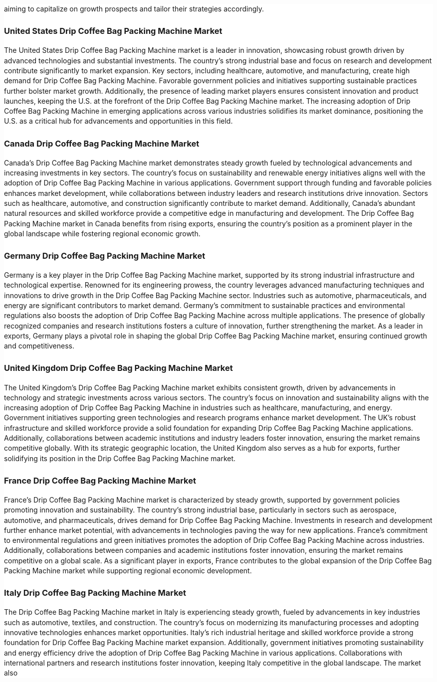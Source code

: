 aiming to capitalize on growth prospects and tailor their strategies accordingly.</p><h3>United States Drip Coffee Bag Packing Machine Market</h3><p>The United States Drip Coffee Bag Packing Machine market is a leader in innovation, showcasing robust growth driven by advanced technologies and substantial investments. The country&rsquo;s strong industrial base and focus on research and development contribute significantly to market expansion. Key sectors, including healthcare, automotive, and manufacturing, create high demand for Drip Coffee Bag Packing Machine. Favorable government policies and initiatives supporting sustainable practices further bolster market growth. Additionally, the presence of leading market players ensures consistent innovation and product launches, keeping the U.S. at the forefront of the Drip Coffee Bag Packing Machine market. The increasing adoption of Drip Coffee Bag Packing Machine in emerging applications across various industries solidifies its market dominance, positioning the U.S. as a critical hub for advancements and opportunities in this field.</p><h3>Canada Drip Coffee Bag Packing Machine Market</h3><p>Canada&rsquo;s Drip Coffee Bag Packing Machine market demonstrates steady growth fueled by technological advancements and increasing investments in key sectors. The country&rsquo;s focus on sustainability and renewable energy initiatives aligns well with the adoption of Drip Coffee Bag Packing Machine in various applications. Government support through funding and favorable policies enhances market development, while collaborations between industry leaders and research institutions drive innovation. Sectors such as healthcare, automotive, and construction significantly contribute to market demand. Additionally, Canada&rsquo;s abundant natural resources and skilled workforce provide a competitive edge in manufacturing and development. The Drip Coffee Bag Packing Machine market in Canada benefits from rising exports, ensuring the country&rsquo;s position as a prominent player in the global landscape while fostering regional economic growth.</p><h3>Germany Drip Coffee Bag Packing Machine Market</h3><p>Germany is a key player in the Drip Coffee Bag Packing Machine market, supported by its strong industrial infrastructure and technological expertise. Renowned for its engineering prowess, the country leverages advanced manufacturing techniques and innovations to drive growth in the Drip Coffee Bag Packing Machine sector. Industries such as automotive, pharmaceuticals, and energy are significant contributors to market demand. Germany&rsquo;s commitment to sustainable practices and environmental regulations also boosts the adoption of Drip Coffee Bag Packing Machine across multiple applications. The presence of globally recognized companies and research institutions fosters a culture of innovation, further strengthening the market. As a leader in exports, Germany plays a pivotal role in shaping the global Drip Coffee Bag Packing Machine market, ensuring continued growth and competitiveness.</p><h3>United Kingdom Drip Coffee Bag Packing Machine Market</h3><p>The United Kingdom&rsquo;s Drip Coffee Bag Packing Machine market exhibits consistent growth, driven by advancements in technology and strategic investments across various sectors. The country&rsquo;s focus on innovation and sustainability aligns with the increasing adoption of Drip Coffee Bag Packing Machine in industries such as healthcare, manufacturing, and energy. Government initiatives supporting green technologies and research programs enhance market development. The UK&rsquo;s robust infrastructure and skilled workforce provide a solid foundation for expanding Drip Coffee Bag Packing Machine applications. Additionally, collaborations between academic institutions and industry leaders foster innovation, ensuring the market remains competitive globally. With its strategic geographic location, the United Kingdom also serves as a hub for exports, further solidifying its position in the Drip Coffee Bag Packing Machine market.</p><h3>France Drip Coffee Bag Packing Machine Market</h3><p>France&rsquo;s Drip Coffee Bag Packing Machine market is characterized by steady growth, supported by government policies promoting innovation and sustainability. The country&rsquo;s strong industrial base, particularly in sectors such as aerospace, automotive, and pharmaceuticals, drives demand for Drip Coffee Bag Packing Machine. Investments in research and development further enhance market potential, with advancements in technologies paving the way for new applications. France&rsquo;s commitment to environmental regulations and green initiatives promotes the adoption of Drip Coffee Bag Packing Machine across industries. Additionally, collaborations between companies and academic institutions foster innovation, ensuring the market remains competitive on a global scale. As a significant player in exports, France contributes to the global expansion of the Drip Coffee Bag Packing Machine market while supporting regional economic development.</p><h3>Italy Drip Coffee Bag Packing Machine Market</h3><p>The Drip Coffee Bag Packing Machine market in Italy is experiencing steady growth, fueled by advancements in key industries such as automotive, textiles, and construction. The country&rsquo;s focus on modernizing its manufacturing processes and adopting innovative technologies enhances market opportunities. Italy&rsquo;s rich industrial heritage and skilled workforce provide a strong foundation for Drip Coffee Bag Packing Machine market expansion. Additionally, government initiatives promoting sustainability and energy efficiency drive the adoption of Drip Coffee Bag Packing Machine in various applications. Collaborations with international partners and research institutions foster innovation, keeping Italy competitive in the global landscape. The market also